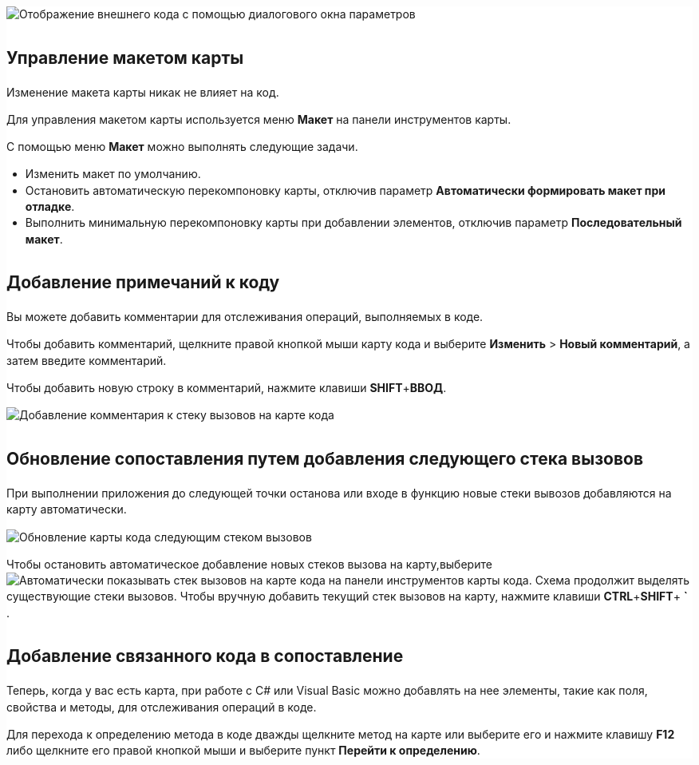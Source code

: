  ![Отображение внешнего кода с помощью диалогового окна параметров](../debugger/media/debuggermap_debugoptions.png "DebuggerMap_DebugOptions")

## <a name="control-the-maps-layout"></a>Управление макетом карты

Изменение макета карты никак не влияет на код.

Для управления макетом карты используется меню **Макет** на панели инструментов карты.

С помощью меню **Макет** можно выполнять следующие задачи.

- Изменить макет по умолчанию.
- Остановить автоматическую перекомпоновку карты, отключив параметр **Автоматически формировать макет при отладке**.
- Выполнить минимальную перекомпоновку карты при добавлении элементов, отключив параметр **Последовательный макет**.

## <a name="make-notes-about-the-code"></a><a name="MakeNotes"></a> Добавление примечаний к коду

Вы можете добавить комментарии для отслеживания операций, выполняемых в коде.

Чтобы добавить комментарий, щелкните правой кнопкой мыши карту кода и выберите **Изменить** > **Новый комментарий**, а затем введите комментарий.

Чтобы добавить новую строку в комментарий, нажмите клавиши **SHIFT**+**ВВОД**.

 ![Добавление комментария к стеку вызовов на карте кода](../debugger/media/debuggermap_addcomment.png "DebuggerMap_AddComment")

## <a name="update-the-map-with-the-next-call-stack"></a><a name="UpdateMap"></a> Обновление сопоставления путем добавления следующего стека вызовов

При выполнении приложения до следующей точки останова или входе в функцию новые стеки вывозов добавляются на карту автоматически.

![Обновление карты кода следующим стеком вызовов](../debugger/media/debuggermap_addclearcallstack.png "DebuggerMap_AddClearCallStack")

Чтобы остановить автоматическое добавление новых стеков вызова на карту,выберите ![Автоматически показывать стек вызовов на карте кода](../debugger/media/debuggermap_automaticupdateicon.gif "Автоматическое отображение стека вызовов на карте кода") на панели инструментов карты кода. Схема продолжит выделять существующие стеки вызовов. Чтобы вручную добавить текущий стек вызовов на карту, нажмите клавиши **CTRL**+**SHIFT**+ **`** .

## <a name="add-related-code-to-the-map"></a><a name="AddRelatedCode"></a> Добавление связанного кода в сопоставление

Теперь, когда у вас есть карта, при работе с C# или Visual Basic можно добавлять на нее элементы, такие как поля, свойства и методы, для отслеживания операций в коде.

Для перехода к определению метода в коде дважды щелкните метод на карте или выберите его и нажмите клавишу **F12** либо щелкните его правой кнопкой мыши и выберите пункт **Перейти к определению**.
